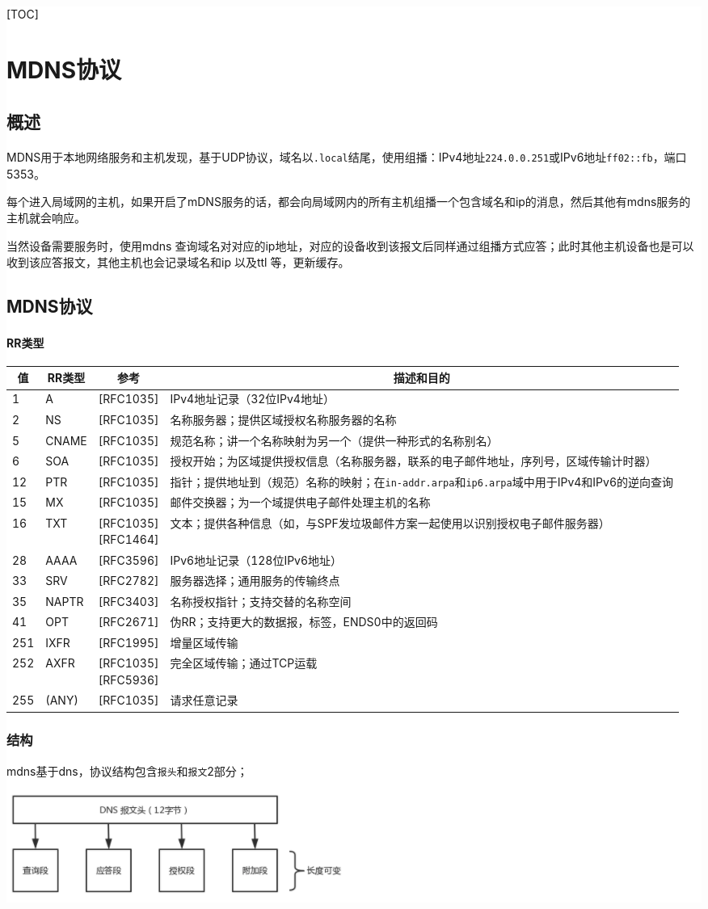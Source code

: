 [TOC]

# MDNS协议



## 概述

MDNS用于本地网络服务和主机发现，基于UDP协议，域名以`.local`结尾，使用组播：IPv4地址`224.0.0.251`或IPv6地址`ff02::fb`，端口5353。

每个进入局域网的主机，如果开启了mDNS服务的话，都会向局域网内的所有主机组播一个包含域名和ip的消息，然后其他有mdns服务的主机就会响应。

当然设备需要服务时，使用mdns 查询域名对对应的ip地址，对应的设备收到该报文后同样通过组播方式应答；此时其他主机设备也是可以收到该应答报文，其他主机也会记录域名和ip 以及ttl 等，更新缓存。



## MDNS协议

#### RR类型

| 值   | RR类型 | 参考                   | 描述和目的                                                   |
| ---- | ------ | ---------------------- | ------------------------------------------------------------ |
| 1    | A      | [RFC1035]              | IPv4地址记录（32位IPv4地址）                                 |
| 2    | NS     | [RFC1035]              | 名称服务器；提供区域授权名称服务器的名称                     |
| 5    | CNAME  | [RFC1035]              | 规范名称；讲一个名称映射为另一个（提供一种形式的名称别名）   |
| 6    | SOA    | [RFC1035]              | 授权开始；为区域提供授权信息（名称服务器，联系的电子邮件地址，序列号，区域传输计时器） |
| 12   | PTR    | [RFC1035]              | 指针；提供地址到（规范）名称的映射；在`in-addr.arpa`和`ip6.arpa`域中用于IPv4和IPv6的逆向查询 |
| 15   | MX     | [RFC1035]              | 邮件交换器；为一个域提供电子邮件处理主机的名称               |
| 16   | TXT    | [RFC1035]<br>[RFC1464] | 文本；提供各种信息（如，与SPF发垃圾邮件方案一起使用以识别授权电子邮件服务器） |
| 28   | AAAA   | [RFC3596]              | IPv6地址记录（128位IPv6地址）                                |
| 33   | SRV    | [RFC2782]              | 服务器选择；通用服务的传输终点                               |
| 35   | NAPTR  | [RFC3403]              | 名称授权指针；支持交替的名称空间                             |
| 41   | OPT    | [RFC2671]              | 伪RR；支持更大的数据报，标签，ENDS0中的返回码                |
| 251  | IXFR   | [RFC1995]              | 增量区域传输                                                 |
| 252  | AXFR   | [RFC1035]<br>[RFC5936] | 完全区域传输；通过TCP运载                                    |
| 255  | (ANY)  | [RFC1035]              | 请求任意记录                                                 |

### 结构

mdns基于dns，协议结构包含`报头`和`报文`2部分；

![dns协议结构](res/mdns-struct.png)
